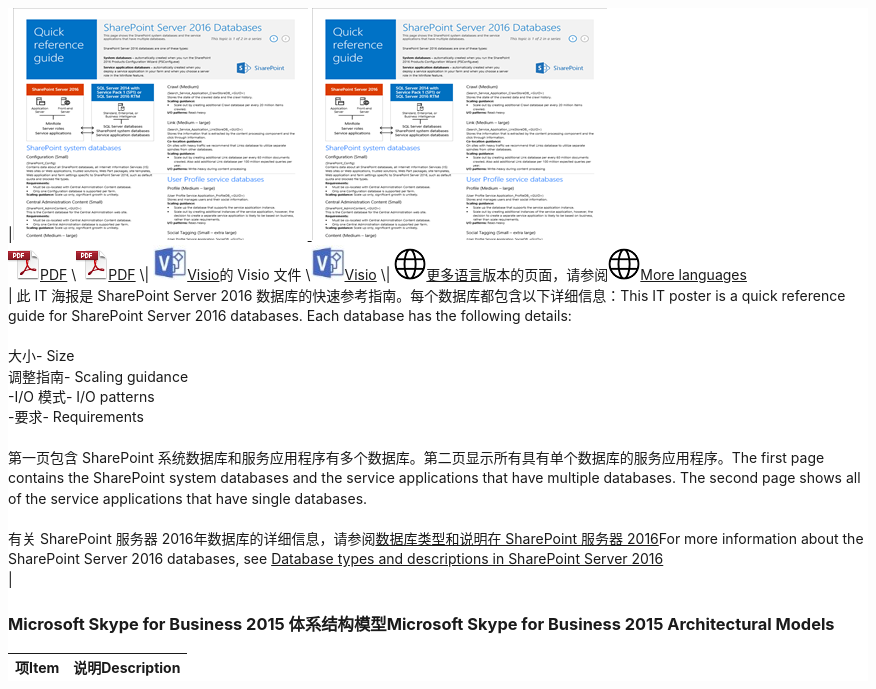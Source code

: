 |<span data-ttu-id="97734-171">[![SharePoint 服务器 2016年数据库海报的缩略图](images/c53e9de7-3bf8-446d-8766-e6700c8dd8e1.png)          ](https://www.microsoft.com/download/details.aspx?id=55041)</span><span class="sxs-lookup"><span data-stu-id="97734-171">[![Thumbnail for the SharePoint Server 2016 Databases poster](images/c53e9de7-3bf8-446d-8766-e6700c8dd8e1.png)          ](https://www.microsoft.com/download/details.aspx?id=55041)</span></span> <br/> <span data-ttu-id="97734-172">![PDF 文件](images/ITPro_Other_PDFicon.png)[PDF](https://download.microsoft.com/download/D/5/D/D5DC1121-8BC5-4953-834F-1B5BB03EB691/DBrefguideSPS2016_tabloid.pdf)  \\</span><span class="sxs-lookup"><span data-stu-id="97734-172">![PDF file](images/ITPro_Other_PDFicon.png)[PDF](https://download.microsoft.com/download/D/5/D/D5DC1121-8BC5-4953-834F-1B5BB03EB691/DBrefguideSPS2016_tabloid.pdf)  \\</span></span>| <span data-ttu-id="97734-173">![](images/ITPro_Other_VisioIcon.jpg)[Visio](https://download.microsoft.com/download/D/5/D/D5DC1121-8BC5-4953-834F-1B5BB03EB691/DBrefguideSPS2016_tabloid.vsdx)的 Visio 文件  \\</span><span class="sxs-lookup"><span data-stu-id="97734-173">![Visio file](images/ITPro_Other_VisioIcon.jpg)[Visio](https://download.microsoft.com/download/D/5/D/D5DC1121-8BC5-4953-834F-1B5BB03EB691/DBrefguideSPS2016_tabloid.vsdx)  \\</span></span>| <span data-ttu-id="97734-174">![与其他语言](images/e16c992d-b0f8-48ae-bf44-db7a9fcaab9e.png)[更多语言](https://www.microsoft.com/download/details.aspx?id=55041)版本的页面，请参阅</span><span class="sxs-lookup"><span data-stu-id="97734-174">![See a page with versions in additional languages](images/e16c992d-b0f8-48ae-bf44-db7a9fcaab9e.png)[More languages](https://www.microsoft.com/download/details.aspx?id=55041)</span></span> <br/> | <span data-ttu-id="97734-p107">此 IT 海报是 SharePoint Server 2016 数据库的快速参考指南。每个数据库都包含以下详细信息：</span><span class="sxs-lookup"><span data-stu-id="97734-p107">This IT poster is a quick reference guide for SharePoint Server 2016 databases. Each database has the following details: </span></span><br/><br/> <span data-ttu-id="97734-177">大小</span><span class="sxs-lookup"><span data-stu-id="97734-177">- Size</span></span> <br/> <span data-ttu-id="97734-178">调整指南</span><span class="sxs-lookup"><span data-stu-id="97734-178">- Scaling guidance</span></span> <br/> <span data-ttu-id="97734-179">-I/O 模式</span><span class="sxs-lookup"><span data-stu-id="97734-179">- I/O patterns</span></span> <br/> <span data-ttu-id="97734-180">-要求</span><span class="sxs-lookup"><span data-stu-id="97734-180">- Requirements</span></span> <br/><br/>  <span data-ttu-id="97734-p108">第一页包含 SharePoint 系统数据库和服务应用程序有多个数据库。第二页显示所有具有单个数据库的服务应用程序。</span><span class="sxs-lookup"><span data-stu-id="97734-p108">The first page contains the SharePoint system databases and the service applications that have multiple databases. The second page shows all of the service applications that have single databases. </span></span><br/><br/>  <span data-ttu-id="97734-183">有关 SharePoint 服务器 2016年数据库的详细信息，请参阅[数据库类型和说明在 SharePoint 服务器 2016](https://technet.microsoft.com/en-us/library/cc678868%28v=office.16%29.aspx)</span><span class="sxs-lookup"><span data-stu-id="97734-183">For more information about the SharePoint Server 2016 databases, see [Database types and descriptions in SharePoint Server 2016](https://technet.microsoft.com/en-us/library/cc678868%28v=office.16%29.aspx)</span></span> <br/> |
   
### <a name="microsoft-skype-for-business-2015-architectural-models"></a><span data-ttu-id="97734-184">Microsoft Skype for Business 2015 体系结构模型</span><span class="sxs-lookup"><span data-stu-id="97734-184">Microsoft Skype for Business 2015 Architectural Models</span></span>
<span data-ttu-id="97734-185"><a name="SfB2015_ArchModel"> </a></span><span class="sxs-lookup"><span data-stu-id="97734-185"></span></span>

|<span data-ttu-id="97734-186">**项**</span><span class="sxs-lookup"><span data-stu-id="97734-186">**Item**</span></span>|<span data-ttu-id="97734-187">**说明**</span><span class="sxs-lookup"><span data-stu-id="97734-187">**Description**</span></span>|
|:-----|:-----|